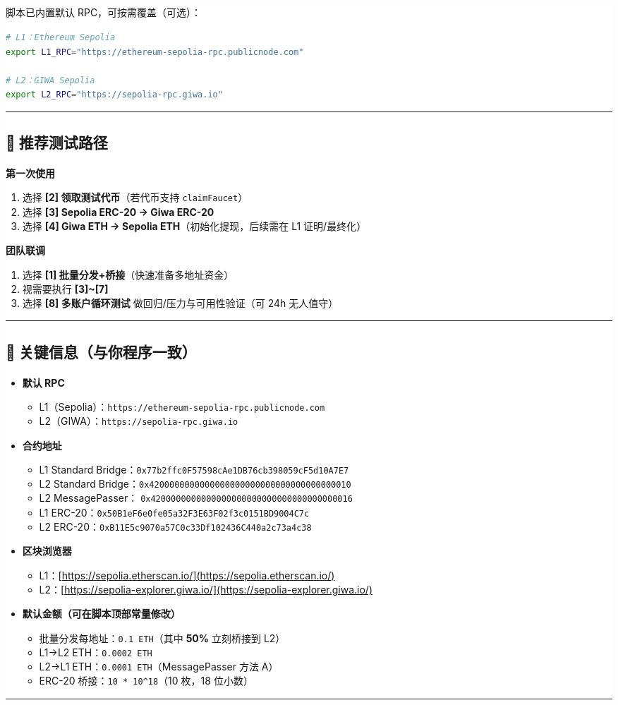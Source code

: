 脚本已内置默认 RPC，可按需覆盖（可选）：

```bash
# L1：Ethereum Sepolia
export L1_RPC="https://ethereum-sepolia-rpc.publicnode.com"

# L2：GIWA Sepolia
export L2_RPC="https://sepolia-rpc.giwa.io"
```

---

## 🧭 推荐测试路径

**第一次使用**

1. 选择 **[2] 领取测试代币**（若代币支持 `claimFaucet`）
2. 选择 **[3] Sepolia ERC-20 → Giwa ERC-20**
3. 选择 **[4] Giwa ETH → Sepolia ETH**（初始化提现，后续需在 L1 证明/最终化）

**团队联调**

1. 选择 **[1] 批量分发+桥接**（快速准备多地址资金）
2. 视需要执行 **[3]~[7]**
3. 选择 **[8] 多账户循环测试** 做回归/压力与可用性验证（可 24h 无人值守）

---

## 🧩 关键信息（与你程序一致）

* **默认 RPC**

  * L1（Sepolia）：`https://ethereum-sepolia-rpc.publicnode.com`
  * L2（GIWA）：`https://sepolia-rpc.giwa.io`

* **合约地址**

  * L1 Standard Bridge：`0x77b2ffc0F57598cAe1DB76cb398059cF5d10A7E7`
  * L2 Standard Bridge：`0x4200000000000000000000000000000000000010`
  * L2 MessagePasser：  `0x4200000000000000000000000000000000000016`
  * L1 ERC-20：`0x50B1eF6e0fe05a32F3E63F02f3c0151BD9004C7c`
  * L2 ERC-20：`0xB11E5c9070a57C0c33Df102436C440a2c73a4c38`

* **区块浏览器**

  * L1：[https://sepolia.etherscan.io/](https://sepolia.etherscan.io/)
  * L2：[https://sepolia-explorer.giwa.io/](https://sepolia-explorer.giwa.io/)

* **默认金额（可在脚本顶部常量修改）**

  * 批量分发每地址：`0.1 ETH`（其中 **50%** 立刻桥接到 L2）
  * L1→L2 ETH：`0.0002 ETH`
  * L2→L1 ETH：`0.0001 ETH`（MessagePasser 方法 A）
  * ERC-20 桥接：`10 * 10^18`（10 枚，18 位小数）

---
